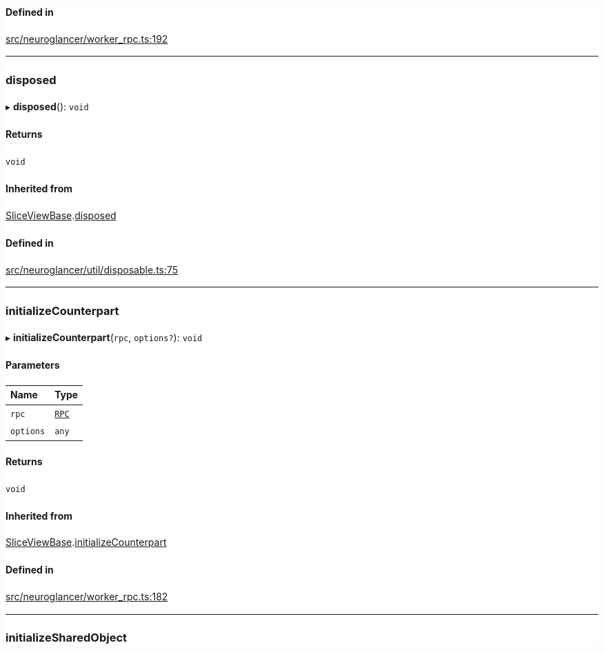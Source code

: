 #### Defined in

[src/neuroglancer/worker_rpc.ts:192](https://github.com/ActiveBrainAtlas2/neuroglancer/blob/540617bc/src/neuroglancer/worker_rpc.ts#L192)

___

### disposed

▸ **disposed**(): `void`

#### Returns

`void`

#### Inherited from

[SliceViewBase](data_panel_layout._internal_.SliceViewBase.md).[disposed](data_panel_layout._internal_.SliceViewBase.md#disposed)

#### Defined in

[src/neuroglancer/util/disposable.ts:75](https://github.com/ActiveBrainAtlas2/neuroglancer/blob/540617bc/src/neuroglancer/util/disposable.ts#L75)

___

### initializeCounterpart

▸ **initializeCounterpart**(`rpc`, `options?`): `void`

#### Parameters

| Name | Type |
| :------ | :------ |
| `rpc` | [`RPC`](worker_rpc.RPC.md) |
| `options` | `any` |

#### Returns

`void`

#### Inherited from

[SliceViewBase](data_panel_layout._internal_.SliceViewBase.md).[initializeCounterpart](data_panel_layout._internal_.SliceViewBase.md#initializecounterpart)

#### Defined in

[src/neuroglancer/worker_rpc.ts:182](https://github.com/ActiveBrainAtlas2/neuroglancer/blob/540617bc/src/neuroglancer/worker_rpc.ts#L182)

___

### initializeSharedObject
